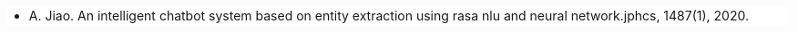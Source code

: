 - A. Jiao. An intelligent chatbot system based on entity extraction using rasa nlu and neural network.jphcs, 1487(1), 2020.


